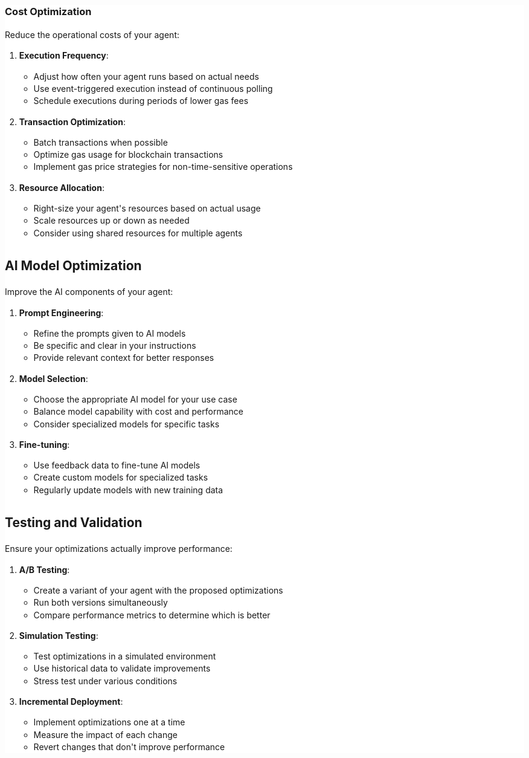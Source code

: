 ### Cost Optimization

Reduce the operational costs of your agent:

1. **Execution Frequency**:
   - Adjust how often your agent runs based on actual needs
   - Use event-triggered execution instead of continuous polling
   - Schedule executions during periods of lower gas fees

2. **Transaction Optimization**:
   - Batch transactions when possible
   - Optimize gas usage for blockchain transactions
   - Implement gas price strategies for non-time-sensitive operations

3. **Resource Allocation**:
   - Right-size your agent's resources based on actual usage
   - Scale resources up or down as needed
   - Consider using shared resources for multiple agents

## AI Model Optimization

Improve the AI components of your agent:

1. **Prompt Engineering**:
   - Refine the prompts given to AI models
   - Be specific and clear in your instructions
   - Provide relevant context for better responses

2. **Model Selection**:
   - Choose the appropriate AI model for your use case
   - Balance model capability with cost and performance
   - Consider specialized models for specific tasks

3. **Fine-tuning**:
   - Use feedback data to fine-tune AI models
   - Create custom models for specialized tasks
   - Regularly update models with new training data

## Testing and Validation

Ensure your optimizations actually improve performance:

1. **A/B Testing**:
   - Create a variant of your agent with the proposed optimizations
   - Run both versions simultaneously
   - Compare performance metrics to determine which is better

2. **Simulation Testing**:
   - Test optimizations in a simulated environment
   - Use historical data to validate improvements
   - Stress test under various conditions

3. **Incremental Deployment**:
   - Implement optimizations one at a time
   - Measure the impact of each change
   - Revert changes that don't improve performance
